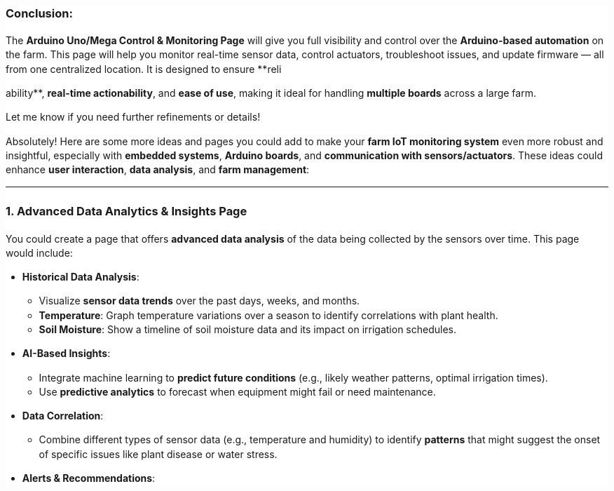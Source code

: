 ### **Conclusion:**

The **Arduino Uno/Mega Control & Monitoring Page** will give you full visibility and control over the **Arduino-based automation** on the farm. This page will help you monitor real-time sensor data, control actuators, troubleshoot issues, and update firmware — all from one centralized location. It is designed to ensure \*\*reli


ability\*\*, **real-time actionability**, and **ease of use**, making it ideal for handling **multiple boards** across a large farm.

Let me know if you need further refinements or details!
























Absolutely! Here are some more ideas and pages you could add to make your **farm IoT monitoring system** even more robust and insightful, especially with **embedded systems**, **Arduino boards**, and **communication with sensors/actuators**. These ideas could enhance **user interaction**, **data analysis**, and **farm management**:

---

### 1. **Advanced Data Analytics & Insights Page**

You could create a page that offers **advanced data analysis** of the data being collected by the sensors over time. This page would include:

* **Historical Data Analysis**:

  * Visualize **sensor data trends** over the past days, weeks, and months.
  * **Temperature**: Graph temperature variations over a season to identify correlations with plant health.
  * **Soil Moisture**: Show a timeline of soil moisture data and its impact on irrigation schedules.

* **AI-Based Insights**:

  * Integrate machine learning to **predict future conditions** (e.g., likely weather patterns, optimal irrigation times).
  * Use **predictive analytics** to forecast when equipment might fail or need maintenance.

* **Data Correlation**:

  * Combine different types of sensor data (e.g., temperature and humidity) to identify **patterns** that might suggest the onset of specific issues like plant disease or water stress.

* **Alerts & Recommendations**:
